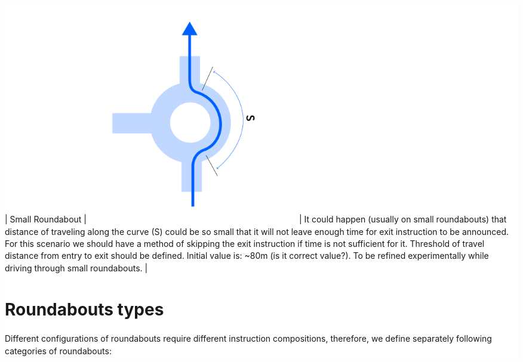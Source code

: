 | Small Roundabout        | <img src="images/157717758.png" title="" alt="" width="348"> | It could happen (usually on small roundabouts) that distance of traveling along the curve (S) could be so small that it will not leave enough time for exit instruction to be announced. For this scenario we should have a method of skipping the exit instruction if time is not sufficient for it. Threshold of travel distance from entry to exit should be defined. Initial value is: \~80m (is it correct value?). To be refined experimentally while driving through small roundabouts. |

Roundabouts types
=================

Different configurations of roundabouts require different instruction compositions, therefore, we define separately following categories of roundabouts:
